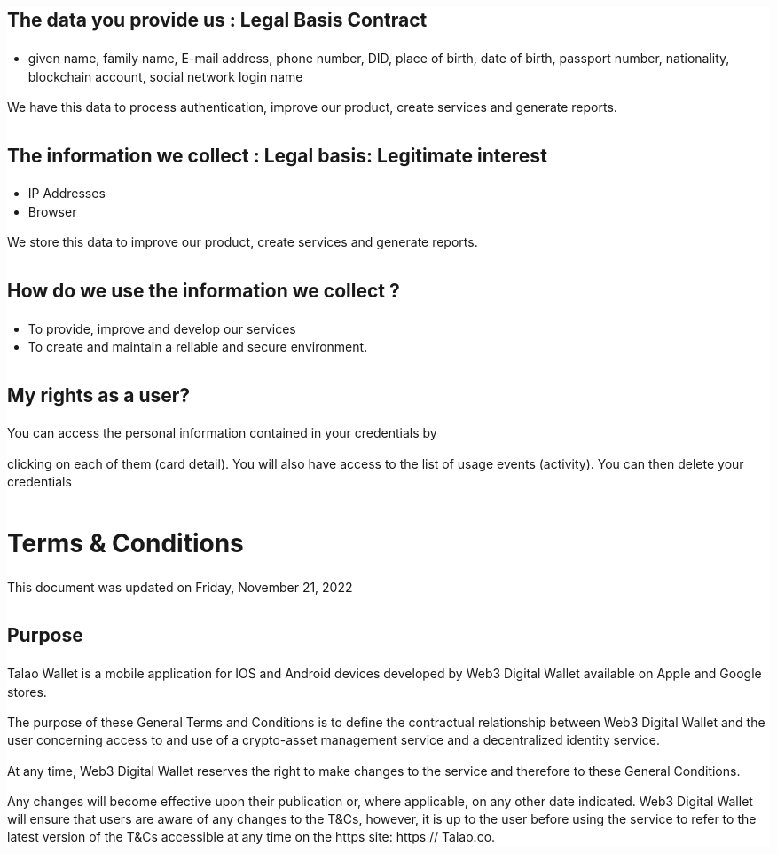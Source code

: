 
## The data you provide us : Legal Basis Contract

* given name, family name, E-mail address, phone number, DID, place of birth, date of birth, passport number, nationality, blockchain account, social network login name

We have this data to process authentication, improve our product, create services and generate reports.


## The information we collect : Legal basis: Legitimate interest

* IP Addresses
* Browser

We store this data to improve our product, create services and generate reports.

## How do we use the information we collect ?

* To provide, improve and develop our services
* To create and maintain a reliable and secure environment.


## My rights as a user?

You can access the personal information contained in your credentials by

 clicking on each of them (card detail). You will also have access to the list of usage events (activity).
You can then delete your credentials


# Terms & Conditions

This document was updated on Friday, November 21, 2022

## Purpose

Talao Wallet is a mobile application for IOS and Android devices developed by Web3 Digital Wallet available on Apple and Google stores.

The purpose of these General Terms and Conditions is to define the contractual relationship between Web3 Digital Wallet and the user concerning access to and use of a crypto-asset management service and a decentralized identity service.

At any time, Web3 Digital Wallet reserves the right to make changes to the service and therefore to these General Conditions.

Any changes will become effective upon their publication or, where applicable, on any other date indicated. Web3 Digital Wallet will ensure that users are aware of any changes to the T&Cs, however, it is up to the user before using the service to refer to the latest version of the T&Cs accessible at any time on the https site: https // Talao.co.
